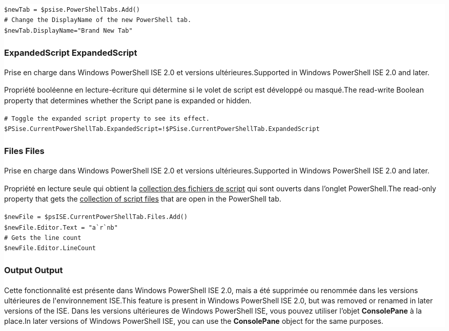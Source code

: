 ```
$newTab = $psise.PowerShellTabs.Add()
# Change the DisplayName of the new PowerShell tab. 
$newTab.DisplayName="Brand New Tab"
```

###  <span data-ttu-id="4961d-139"><a name="ExpandedScript"></a> ExpandedScript</span><span class="sxs-lookup"><span data-stu-id="4961d-139"><a name="ExpandedScript"></a> ExpandedScript</span></span>
  <span data-ttu-id="4961d-140">Prise en charge dans Windows PowerShell ISE 2.0 et versions ultérieures.</span><span class="sxs-lookup"><span data-stu-id="4961d-140">Supported in Windows PowerShell ISE 2.0 and later.</span></span> 

 <span data-ttu-id="4961d-141">Propriété booléenne en lecture\-écriture qui détermine si le volet de script est développé ou masqué.</span><span class="sxs-lookup"><span data-stu-id="4961d-141">The read-write Boolean property that determines whether the Script pane is expanded or hidden.</span></span>

```
# Toggle the expanded script property to see its effect.
$PSise.CurrentPowerShellTab.ExpandedScript=!$PSise.CurrentPowerShellTab.ExpandedScript

```

###  <span data-ttu-id="4961d-142"><a name="Files"></a> Files</span><span class="sxs-lookup"><span data-stu-id="4961d-142"><a name="Files"></a> Files</span></span>
  <span data-ttu-id="4961d-143">Prise en charge dans Windows PowerShell ISE 2.0 et versions ultérieures.</span><span class="sxs-lookup"><span data-stu-id="4961d-143">Supported in Windows PowerShell ISE 2.0 and later.</span></span> 

 <span data-ttu-id="4961d-144">Propriété en lecture seule qui obtient la [collection des fichiers de script](../ise/The-ISEFileCollection-Object.md) qui sont ouverts dans l’onglet PowerShell.</span><span class="sxs-lookup"><span data-stu-id="4961d-144">The read-only property that gets the [collection of script files](../ise/The-ISEFileCollection-Object.md) that are open in the PowerShell tab.</span></span>

```
$newFile = $psISE.CurrentPowerShellTab.Files.Add()
$newFile.Editor.Text = "a`r`nb" 
# Gets the line count
$newFile.Editor.LineCount
```

###  <span data-ttu-id="4961d-145"><a name="Output"></a> Output</span><span class="sxs-lookup"><span data-stu-id="4961d-145"><a name="Output"></a> Output</span></span>
  <span data-ttu-id="4961d-146">Cette fonctionnalité est présente dans Windows PowerShell ISE 2.0, mais a été supprimée ou renommée dans les versions ultérieures de l'environnement ISE.</span><span class="sxs-lookup"><span data-stu-id="4961d-146">This feature is present in Windows PowerShell ISE 2.0, but was removed or renamed in later versions of the ISE.</span></span>  <span data-ttu-id="4961d-147">Dans les versions ultérieures de Windows PowerShell ISE, vous pouvez utiliser l’objet **ConsolePane** à la place.</span><span class="sxs-lookup"><span data-stu-id="4961d-147">In later versions of Windows PowerShell ISE, you can use the **ConsolePane** object for the same purposes.</span></span>
